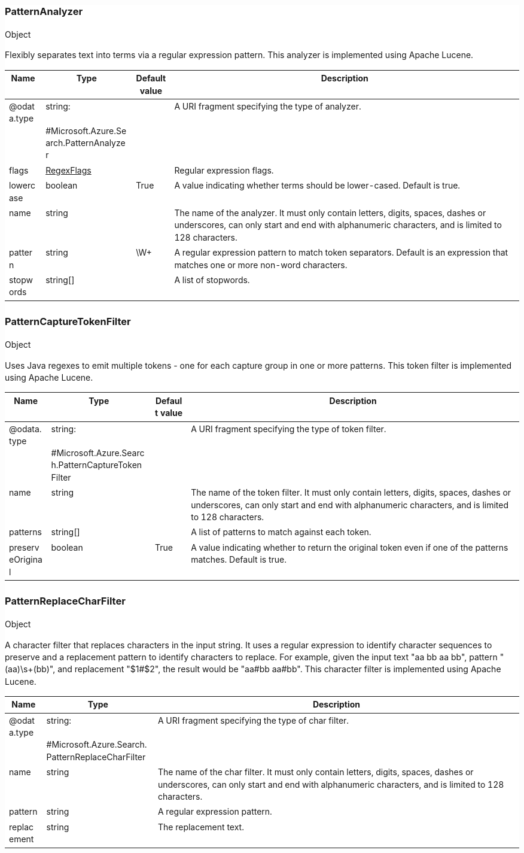 ### PatternAnalyzer

Object

Flexibly separates text into terms via a regular expression pattern. This analyzer is implemented using Apache Lucene.

|Name|Type|Default value|Description|
|---|---|---|---|
|@odata.type|string:<br><br>#Microsoft.Azure.Search.PatternAnalyzer||A URI fragment specifying the type of analyzer.|
|flags|[RegexFlags](#regexflags)||Regular expression flags.|
|lowercase|boolean|True|A value indicating whether terms should be lower-cased. Default is true.|
|name|string||The name of the analyzer. It must only contain letters, digits, spaces, dashes or underscores, can only start and end with alphanumeric characters, and is limited to 128 characters.|
|pattern|string|\W+|A regular expression pattern to match token separators. Default is an expression that matches one or more non-word characters.|
|stopwords|string[]||A list of stopwords.|

### PatternCaptureTokenFilter

Object

Uses Java regexes to emit multiple tokens - one for each capture group in one or more patterns. This token filter is implemented using Apache Lucene.

|Name|Type|Default value|Description|
|---|---|---|---|
|@odata.type|string:<br><br>#Microsoft.Azure.Search.PatternCaptureTokenFilter||A URI fragment specifying the type of token filter.|
|name|string||The name of the token filter. It must only contain letters, digits, spaces, dashes or underscores, can only start and end with alphanumeric characters, and is limited to 128 characters.|
|patterns|string[]||A list of patterns to match against each token.|
|preserveOriginal|boolean|True|A value indicating whether to return the original token even if one of the patterns matches. Default is true.|

### PatternReplaceCharFilter

Object

A character filter that replaces characters in the input string. It uses a regular expression to identify character sequences to preserve and a replacement pattern to identify characters to replace. For example, given the input text "aa bb aa bb", pattern "(aa)\s+(bb)", and replacement "$1#$2", the result would be "aa#bb aa#bb". This character filter is implemented using Apache Lucene.

|Name|Type|Description|
|---|---|---|
|@odata.type|string:<br><br>#Microsoft.Azure.Search.PatternReplaceCharFilter|A URI fragment specifying the type of char filter.|
|name|string|The name of the char filter. It must only contain letters, digits, spaces, dashes or underscores, can only start and end with alphanumeric characters, and is limited to 128 characters.|
|pattern|string|A regular expression pattern.|
|replacement|string|The replacement text.|
